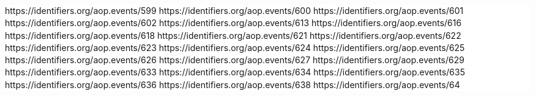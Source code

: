   <tr>
    <td>https://identifiers.org/aop.events/599</td>
  </tr>
  <tr>
    <td>https://identifiers.org/aop.events/600</td>
  </tr>
  <tr>
    <td>https://identifiers.org/aop.events/601</td>
  </tr>
  <tr>
    <td>https://identifiers.org/aop.events/602</td>
  </tr>
  <tr>
    <td>https://identifiers.org/aop.events/613</td>
  </tr>
  <tr>
    <td>https://identifiers.org/aop.events/616</td>
  </tr>
  <tr>
    <td>https://identifiers.org/aop.events/618</td>
  </tr>
  <tr>
    <td>https://identifiers.org/aop.events/621</td>
  </tr>
  <tr>
    <td>https://identifiers.org/aop.events/622</td>
  </tr>
  <tr>
    <td>https://identifiers.org/aop.events/623</td>
  </tr>
  <tr>
    <td>https://identifiers.org/aop.events/624</td>
  </tr>
  <tr>
    <td>https://identifiers.org/aop.events/625</td>
  </tr>
  <tr>
    <td>https://identifiers.org/aop.events/626</td>
  </tr>
  <tr>
    <td>https://identifiers.org/aop.events/627</td>
  </tr>
  <tr>
    <td>https://identifiers.org/aop.events/629</td>
  </tr>
  <tr>
    <td>https://identifiers.org/aop.events/633</td>
  </tr>
  <tr>
    <td>https://identifiers.org/aop.events/634</td>
  </tr>
  <tr>
    <td>https://identifiers.org/aop.events/635</td>
  </tr>
  <tr>
    <td>https://identifiers.org/aop.events/636</td>
  </tr>
  <tr>
    <td>https://identifiers.org/aop.events/638</td>
  </tr>
  <tr>
    <td>https://identifiers.org/aop.events/64</td>
  </tr>
  <tr>